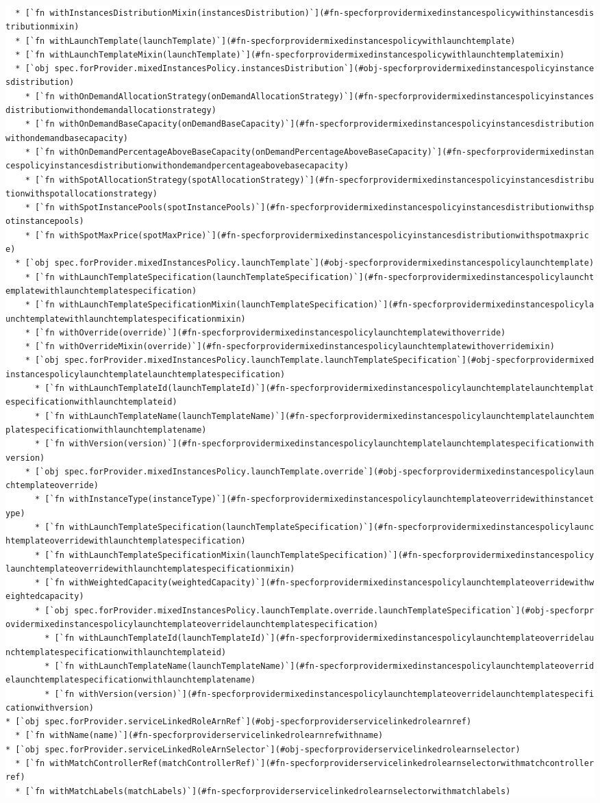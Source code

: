      * [`fn withInstancesDistributionMixin(instancesDistribution)`](#fn-specforprovidermixedinstancespolicywithinstancesdistributionmixin)
      * [`fn withLaunchTemplate(launchTemplate)`](#fn-specforprovidermixedinstancespolicywithlaunchtemplate)
      * [`fn withLaunchTemplateMixin(launchTemplate)`](#fn-specforprovidermixedinstancespolicywithlaunchtemplatemixin)
      * [`obj spec.forProvider.mixedInstancesPolicy.instancesDistribution`](#obj-specforprovidermixedinstancespolicyinstancesdistribution)
        * [`fn withOnDemandAllocationStrategy(onDemandAllocationStrategy)`](#fn-specforprovidermixedinstancespolicyinstancesdistributionwithondemandallocationstrategy)
        * [`fn withOnDemandBaseCapacity(onDemandBaseCapacity)`](#fn-specforprovidermixedinstancespolicyinstancesdistributionwithondemandbasecapacity)
        * [`fn withOnDemandPercentageAboveBaseCapacity(onDemandPercentageAboveBaseCapacity)`](#fn-specforprovidermixedinstancespolicyinstancesdistributionwithondemandpercentageabovebasecapacity)
        * [`fn withSpotAllocationStrategy(spotAllocationStrategy)`](#fn-specforprovidermixedinstancespolicyinstancesdistributionwithspotallocationstrategy)
        * [`fn withSpotInstancePools(spotInstancePools)`](#fn-specforprovidermixedinstancespolicyinstancesdistributionwithspotinstancepools)
        * [`fn withSpotMaxPrice(spotMaxPrice)`](#fn-specforprovidermixedinstancespolicyinstancesdistributionwithspotmaxprice)
      * [`obj spec.forProvider.mixedInstancesPolicy.launchTemplate`](#obj-specforprovidermixedinstancespolicylaunchtemplate)
        * [`fn withLaunchTemplateSpecification(launchTemplateSpecification)`](#fn-specforprovidermixedinstancespolicylaunchtemplatewithlaunchtemplatespecification)
        * [`fn withLaunchTemplateSpecificationMixin(launchTemplateSpecification)`](#fn-specforprovidermixedinstancespolicylaunchtemplatewithlaunchtemplatespecificationmixin)
        * [`fn withOverride(override)`](#fn-specforprovidermixedinstancespolicylaunchtemplatewithoverride)
        * [`fn withOverrideMixin(override)`](#fn-specforprovidermixedinstancespolicylaunchtemplatewithoverridemixin)
        * [`obj spec.forProvider.mixedInstancesPolicy.launchTemplate.launchTemplateSpecification`](#obj-specforprovidermixedinstancespolicylaunchtemplatelaunchtemplatespecification)
          * [`fn withLaunchTemplateId(launchTemplateId)`](#fn-specforprovidermixedinstancespolicylaunchtemplatelaunchtemplatespecificationwithlaunchtemplateid)
          * [`fn withLaunchTemplateName(launchTemplateName)`](#fn-specforprovidermixedinstancespolicylaunchtemplatelaunchtemplatespecificationwithlaunchtemplatename)
          * [`fn withVersion(version)`](#fn-specforprovidermixedinstancespolicylaunchtemplatelaunchtemplatespecificationwithversion)
        * [`obj spec.forProvider.mixedInstancesPolicy.launchTemplate.override`](#obj-specforprovidermixedinstancespolicylaunchtemplateoverride)
          * [`fn withInstanceType(instanceType)`](#fn-specforprovidermixedinstancespolicylaunchtemplateoverridewithinstancetype)
          * [`fn withLaunchTemplateSpecification(launchTemplateSpecification)`](#fn-specforprovidermixedinstancespolicylaunchtemplateoverridewithlaunchtemplatespecification)
          * [`fn withLaunchTemplateSpecificationMixin(launchTemplateSpecification)`](#fn-specforprovidermixedinstancespolicylaunchtemplateoverridewithlaunchtemplatespecificationmixin)
          * [`fn withWeightedCapacity(weightedCapacity)`](#fn-specforprovidermixedinstancespolicylaunchtemplateoverridewithweightedcapacity)
          * [`obj spec.forProvider.mixedInstancesPolicy.launchTemplate.override.launchTemplateSpecification`](#obj-specforprovidermixedinstancespolicylaunchtemplateoverridelaunchtemplatespecification)
            * [`fn withLaunchTemplateId(launchTemplateId)`](#fn-specforprovidermixedinstancespolicylaunchtemplateoverridelaunchtemplatespecificationwithlaunchtemplateid)
            * [`fn withLaunchTemplateName(launchTemplateName)`](#fn-specforprovidermixedinstancespolicylaunchtemplateoverridelaunchtemplatespecificationwithlaunchtemplatename)
            * [`fn withVersion(version)`](#fn-specforprovidermixedinstancespolicylaunchtemplateoverridelaunchtemplatespecificationwithversion)
    * [`obj spec.forProvider.serviceLinkedRoleArnRef`](#obj-specforproviderservicelinkedrolearnref)
      * [`fn withName(name)`](#fn-specforproviderservicelinkedrolearnrefwithname)
    * [`obj spec.forProvider.serviceLinkedRoleArnSelector`](#obj-specforproviderservicelinkedrolearnselector)
      * [`fn withMatchControllerRef(matchControllerRef)`](#fn-specforproviderservicelinkedrolearnselectorwithmatchcontrollerref)
      * [`fn withMatchLabels(matchLabels)`](#fn-specforproviderservicelinkedrolearnselectorwithmatchlabels)